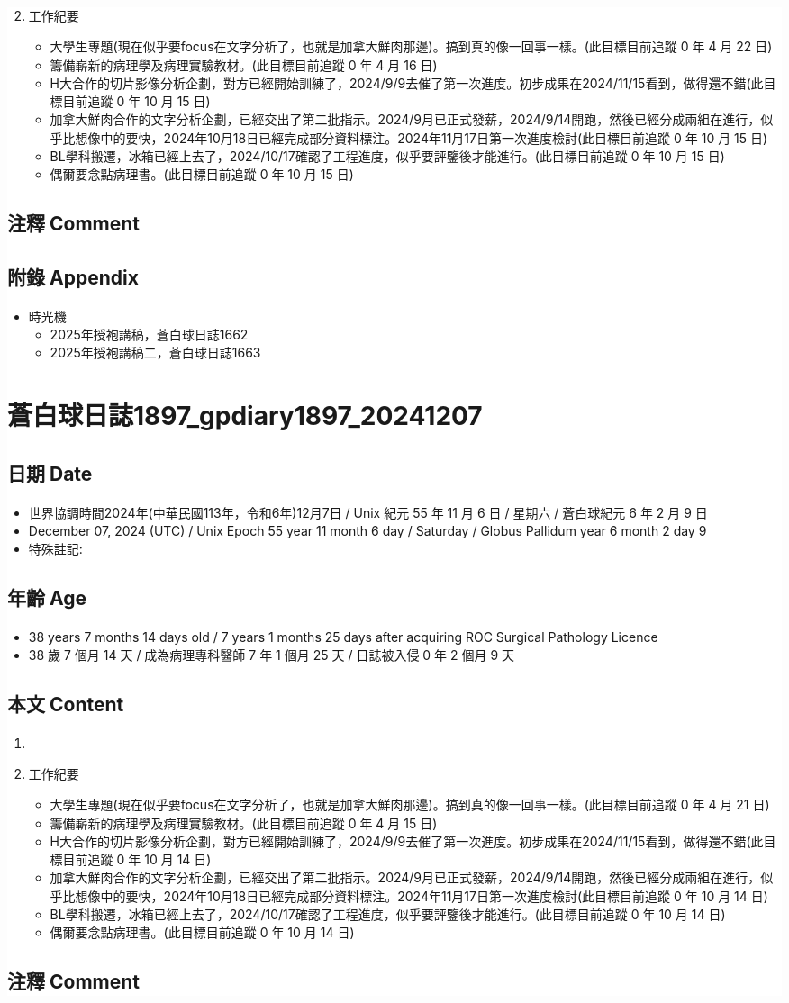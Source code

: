 2. 工作紀要

    - 大學生專題(現在似乎要focus在文字分析了，也就是加拿大鮮肉那邊)。搞到真的像一回事一樣。(此目標目前追蹤 0 年 4 月 22 日)
    - 籌備嶄新的病理學及病理實驗教材。(此目標目前追蹤 0 年 4 月 16 日)
    - H大合作的切片影像分析企劃，對方已經開始訓練了，2024/9/9去催了第一次進度。初步成果在2024/11/15看到，做得還不錯(此目標目前追蹤 0 年 10 月 15 日)
    - 加拿大鮮肉合作的文字分析企劃，已經交出了第二批指示。2024/9月已正式發薪，2024/9/14開跑，然後已經分成兩組在進行，似乎比想像中的要快，2024年10月18日已經完成部分資料標注。2024年11月17日第一次進度檢討(此目標目前追蹤 0 年 10 月 15 日)
    - BL學科搬遷，冰箱已經上去了，2024/10/17確認了工程進度，似乎要評鑒後才能進行。(此目標目前追蹤 0 年 10 月 15 日)
    - 偶爾要念點病理書。(此目標目前追蹤 0 年 10 月 15 日)

## 注釋 Comment ##


## 附錄 Appendix ##

* 時光機
    - 2025年授袍講稿，蒼白球日誌1662
    - 2025年授袍講稿二，蒼白球日誌1663


[_metadata_:encoding]: - "utf-8"
[_metadata_:language]: - "zh-Hant-TW"
[_metadata_:fileformat]: - "markdown"
[_metadata_:MIME_type]: - "text/plain"
[_metadata_:markdown_version]: - "commonmark version 0.30"
[_metadata_:markdown_spec]: - "https://spec.commonmark.org/0.30/"

# 蒼白球日誌1897_gpdiary1897_20241207 #

## 日期 Date ##

* 世界協調時間2024年(中華民國113年，令和6年)12月7日 / Unix 紀元 55 年 11 月 6 日 / 星期六 / 蒼白球紀元 6 年 2 月 9 日
* December 07, 2024 (UTC) / Unix Epoch 55 year 11 month 6 day / Saturday / Globus Pallidum year 6 month 2 day 9
* 特殊註記:

## 年齡 Age ##

* 38 years 7 months 14 days old / 7 years 1 months 25 days after acquiring ROC Surgical Pathology Licence
* 38 歲 7 個月 14 天 / 成為病理專科醫師 7 年 1 個月 25 天 / 日誌被入侵 0 年 2 個月 9 天

## 本文 Content ##

1. 

2. 工作紀要

    - 大學生專題(現在似乎要focus在文字分析了，也就是加拿大鮮肉那邊)。搞到真的像一回事一樣。(此目標目前追蹤 0 年 4 月 21 日)
    - 籌備嶄新的病理學及病理實驗教材。(此目標目前追蹤 0 年 4 月 15 日)
    - H大合作的切片影像分析企劃，對方已經開始訓練了，2024/9/9去催了第一次進度。初步成果在2024/11/15看到，做得還不錯(此目標目前追蹤 0 年 10 月 14 日)
    - 加拿大鮮肉合作的文字分析企劃，已經交出了第二批指示。2024/9月已正式發薪，2024/9/14開跑，然後已經分成兩組在進行，似乎比想像中的要快，2024年10月18日已經完成部分資料標注。2024年11月17日第一次進度檢討(此目標目前追蹤 0 年 10 月 14 日)
    - BL學科搬遷，冰箱已經上去了，2024/10/17確認了工程進度，似乎要評鑒後才能進行。(此目標目前追蹤 0 年 10 月 14 日)
    - 偶爾要念點病理書。(此目標目前追蹤 0 年 10 月 14 日)

## 注釋 Comment ##
